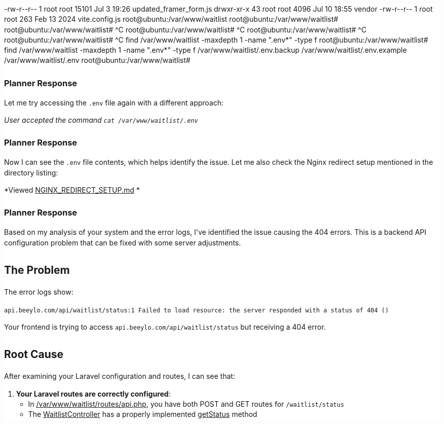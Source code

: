 -rw-r--r--  1 root     root      15101 Jul  3 19:26 updated_framer_form.js
drwxr-xr-x 43 root     root       4096 Jul 10 18:55 vendor
-rw-r--r--  1 root     root        263 Feb 13  2024 vite.config.js
root@ubuntu:/var/www/waitlist
root@ubuntu:/var/www/waitlist# 
root@ubuntu:/var/www/waitlist# ^C
root@ubuntu:/var/www/waitlist# ^C
root@ubuntu:/var/www/waitlist# ^C
root@ubuntu:/var/www/waitlist# ^C
find /var/www/waitlist -maxdepth 1 -name ".env*" -type f
root@ubuntu:/var/www/waitlist# find /var/www/waitlist -maxdepth 1 -name ".env*" -type f
/var/www/waitlist/.env.backup
/var/www/waitlist/.env.example
/var/www/waitlist/.env
root@ubuntu:/var/www/waitlist# 

### Planner Response

Let me try accessing the `.env` file again with a different approach:

*User accepted the command `cat /var/www/waitlist/.env`*

### Planner Response

Now I can see the `.env` file contents, which helps identify the issue. Let me also check the Nginx redirect setup mentioned in the directory listing:

*Viewed [NGINX_REDIRECT_SETUP.md](file:///var/www/waitlist/NGINX_REDIRECT_SETUP.md) *

### Planner Response

Based on my analysis of your system and the error logs, I've identified the issue causing the 404 errors. This is a backend API configuration problem that can be fixed with some server adjustments.

## The Problem

The error logs show:
```
api.beeylo.com/api/waitlist/status:1 Failed to load resource: the server responded with a status of 404 ()
```

Your frontend is trying to access `api.beeylo.com/api/waitlist/status` but receiving a 404 error.

## Root Cause

After examining your Laravel configuration and routes, I can see that:

1. **Your Laravel routes are correctly configured**:
   - In [/var/www/waitlist/routes/api.php](cci:7://file:///var/www/waitlist/routes/api.php:0:0-0:0), you have both POST and GET routes for `/waitlist/status`
   - The [WaitlistController](cci:2://file:///var/www/waitlist/app/Http/Controllers/Api/WaitlistController.php:17:0-1214:1) has a properly implemented [getStatus](cci:1://file:///var/www/waitlist/app/Http/Controllers/Api/WaitlistController.php:1021:4-1086:5) method
